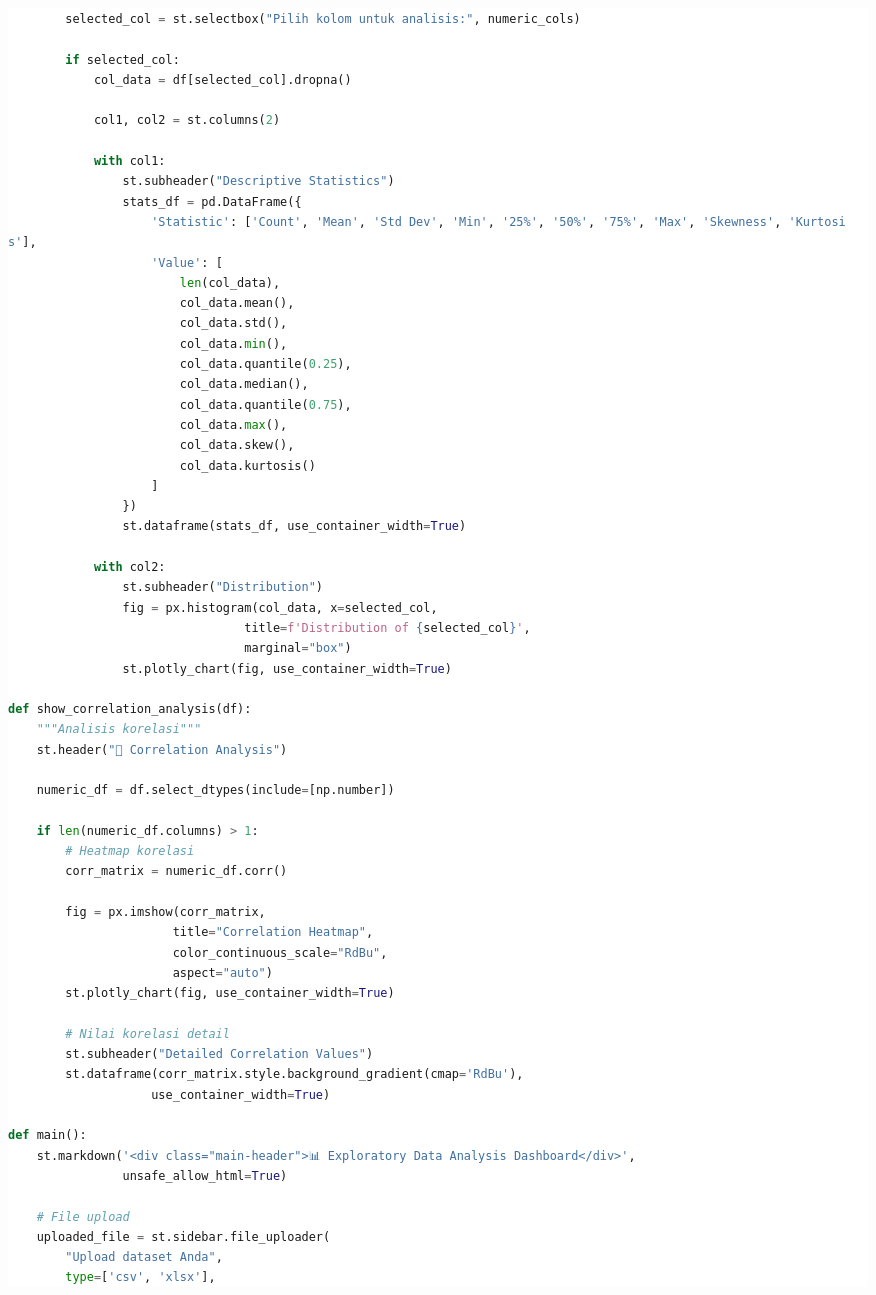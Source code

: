 ```python
        selected_col = st.selectbox("Pilih kolom untuk analisis:", numeric_cols)
        
        if selected_col:
            col_data = df[selected_col].dropna()
            
            col1, col2 = st.columns(2)
            
            with col1:
                st.subheader("Descriptive Statistics")
                stats_df = pd.DataFrame({
                    'Statistic': ['Count', 'Mean', 'Std Dev', 'Min', '25%', '50%', '75%', 'Max', 'Skewness', 'Kurtosis'],
                    'Value': [
                        len(col_data),
                        col_data.mean(),
                        col_data.std(),
                        col_data.min(),
                        col_data.quantile(0.25),
                        col_data.median(),
                        col_data.quantile(0.75),
                        col_data.max(),
                        col_data.skew(),
                        col_data.kurtosis()
                    ]
                })
                st.dataframe(stats_df, use_container_width=True)
            
            with col2:
                st.subheader("Distribution")
                fig = px.histogram(col_data, x=selected_col, 
                                 title=f'Distribution of {selected_col}',
                                 marginal="box")
                st.plotly_chart(fig, use_container_width=True)

def show_correlation_analysis(df):
    """Analisis korelasi"""
    st.header("🔗 Correlation Analysis")
    
    numeric_df = df.select_dtypes(include=[np.number])
    
    if len(numeric_df.columns) > 1:
        # Heatmap korelasi
        corr_matrix = numeric_df.corr()
        
        fig = px.imshow(corr_matrix,
                       title="Correlation Heatmap",
                       color_continuous_scale="RdBu",
                       aspect="auto")
        st.plotly_chart(fig, use_container_width=True)
        
        # Nilai korelasi detail
        st.subheader("Detailed Correlation Values")
        st.dataframe(corr_matrix.style.background_gradient(cmap='RdBu'), 
                    use_container_width=True)

def main():
    st.markdown('<div class="main-header">📊 Exploratory Data Analysis Dashboard</div>', 
                unsafe_allow_html=True)
    
    # File upload
    uploaded_file = st.sidebar.file_uploader(
        "Upload dataset Anda", 
        type=['csv', 'xlsx'],
```